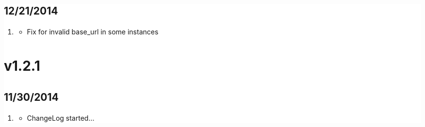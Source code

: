 ## 12/21/2014

1. [](#bugfix)
    - Fix for invalid base_url in some instances

# v1.2.1

## 11/30/2014

1. [](#new)
    - ChangeLog started...
